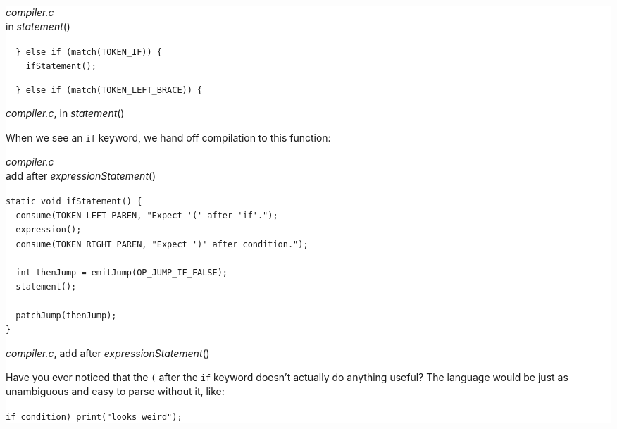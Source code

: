 <div class="source-file">

*compiler.c*  
in *statement*()

</div>

``` insert
  } else if (match(TOKEN_IF)) {
    ifStatement();
```

``` insert-after
  } else if (match(TOKEN_LEFT_BRACE)) {
```

</div>

<div class="source-file-narrow">

*compiler.c*, in *statement*()

</div>

When we see an `if` keyword, we hand off compilation to this function:

<div class="codehilite">

<div class="source-file">

*compiler.c*  
add after *expressionStatement*()

</div>

    static void ifStatement() {
      consume(TOKEN_LEFT_PAREN, "Expect '(' after 'if'.");
      expression();
      consume(TOKEN_RIGHT_PAREN, "Expect ')' after condition."); 

      int thenJump = emitJump(OP_JUMP_IF_FALSE);
      statement();

      patchJump(thenJump);
    }

</div>

<div class="source-file-narrow">

*compiler.c*, add after *expressionStatement*()

</div>

Have you ever noticed that the `(` after the `if` keyword doesn’t
actually do anything useful? The language would be just as unambiguous
and easy to parse without it, like:

<div class="codehilite">

    if condition) print("looks weird");

</div>
